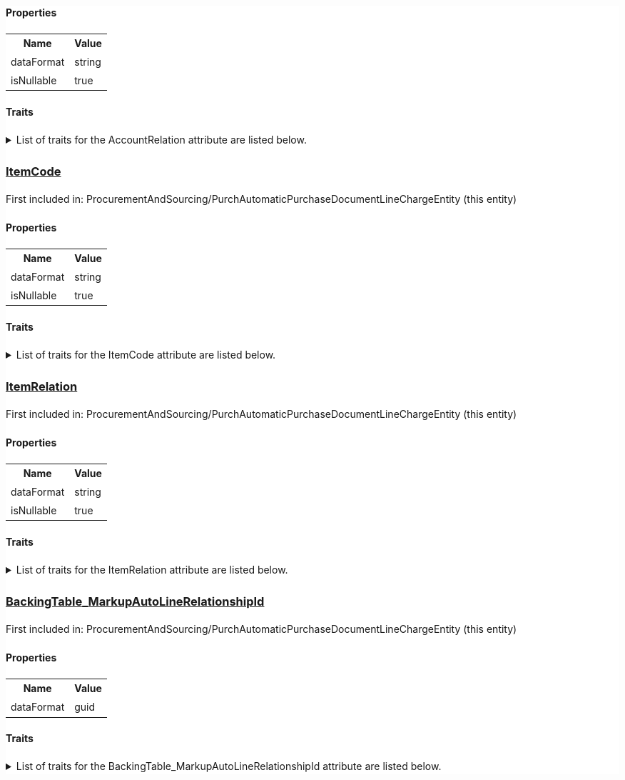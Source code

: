 #### Properties

<table><tr><th>Name</th><th>Value</th></tr><tr><td>dataFormat</td><td>string</td></tr><tr><td>isNullable</td><td>true</td></tr></table>

#### Traits

<details><summary>List of traits for the AccountRelation attribute are listed below.</summary></details>

### <a href=#ItemCode name="ItemCode">ItemCode</a>

First included in: ProcurementAndSourcing/PurchAutomaticPurchaseDocumentLineChargeEntity (this entity)  

#### Properties

<table><tr><th>Name</th><th>Value</th></tr><tr><td>dataFormat</td><td>string</td></tr><tr><td>isNullable</td><td>true</td></tr></table>

#### Traits

<details><summary>List of traits for the ItemCode attribute are listed below.</summary></details>

### <a href=#ItemRelation name="ItemRelation">ItemRelation</a>

First included in: ProcurementAndSourcing/PurchAutomaticPurchaseDocumentLineChargeEntity (this entity)  

#### Properties

<table><tr><th>Name</th><th>Value</th></tr><tr><td>dataFormat</td><td>string</td></tr><tr><td>isNullable</td><td>true</td></tr></table>

#### Traits

<details><summary>List of traits for the ItemRelation attribute are listed below.</summary></details>

### <a href=#BackingTable_MarkupAutoLineRelationshipId name="BackingTable_MarkupAutoLineRelationshipId">BackingTable_MarkupAutoLineRelationshipId</a>

First included in: ProcurementAndSourcing/PurchAutomaticPurchaseDocumentLineChargeEntity (this entity)  

#### Properties

<table><tr><th>Name</th><th>Value</th></tr><tr><td>dataFormat</td><td>guid</td></tr></table>

#### Traits

<details><summary>List of traits for the BackingTable_MarkupAutoLineRelationshipId attribute are listed below.</summary></details>
